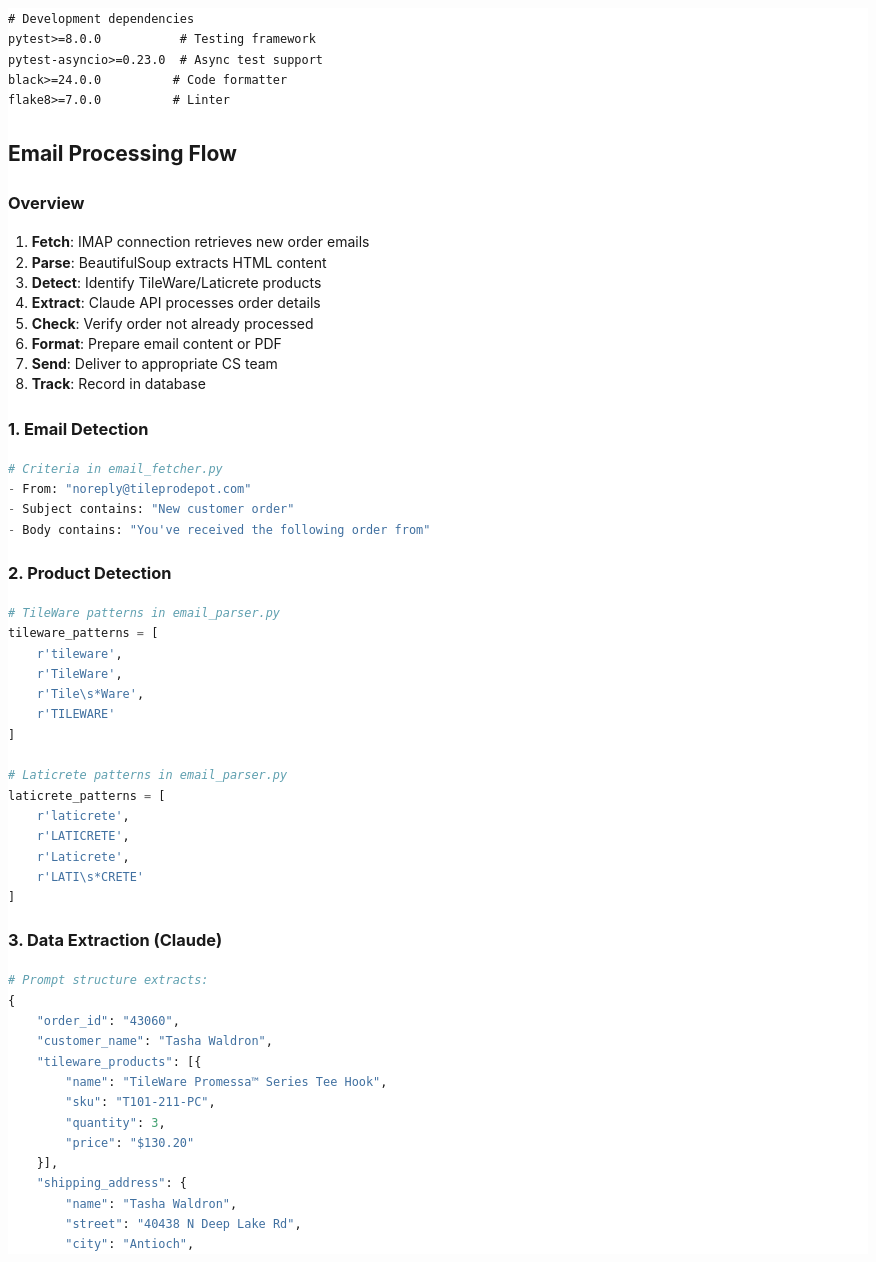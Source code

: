 ```
# Development dependencies
pytest>=8.0.0           # Testing framework
pytest-asyncio>=0.23.0  # Async test support
black>=24.0.0          # Code formatter
flake8>=7.0.0          # Linter
```

## Email Processing Flow

### Overview
1. **Fetch**: IMAP connection retrieves new order emails
2. **Parse**: BeautifulSoup extracts HTML content
3. **Detect**: Identify TileWare/Laticrete products
4. **Extract**: Claude API processes order details
5. **Check**: Verify order not already processed
6. **Format**: Prepare email content or PDF
7. **Send**: Deliver to appropriate CS team
8. **Track**: Record in database

### 1. Email Detection
```python
# Criteria in email_fetcher.py
- From: "noreply@tileprodepot.com"
- Subject contains: "New customer order"
- Body contains: "You've received the following order from"
```

### 2. Product Detection
```python
# TileWare patterns in email_parser.py
tileware_patterns = [
    r'tileware',
    r'TileWare',
    r'Tile\s*Ware',
    r'TILEWARE'
]

# Laticrete patterns in email_parser.py
laticrete_patterns = [
    r'laticrete',
    r'LATICRETE',
    r'Laticrete',
    r'LATI\s*CRETE'
]
```

### 3. Data Extraction (Claude)
```python
# Prompt structure extracts:
{
    "order_id": "43060",
    "customer_name": "Tasha Waldron",
    "tileware_products": [{
        "name": "TileWare Promessa™ Series Tee Hook",
        "sku": "T101-211-PC",
        "quantity": 3,
        "price": "$130.20"
    }],
    "shipping_address": {
        "name": "Tasha Waldron",
        "street": "40438 N Deep Lake Rd",
        "city": "Antioch",
```